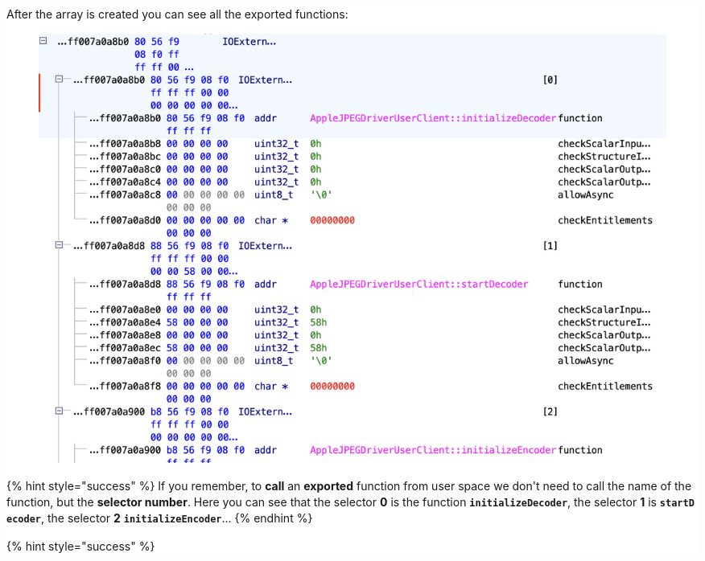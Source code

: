 After the array is created you can see all the exported functions:

<figure><img src="../../../.gitbook/assets/image (1181).png" alt=""><figcaption></figcaption></figure>

{% hint style="success" %}
If you remember, to **call** an **exported** function from user space we don't need to call the name of the function, but the **selector number**. Here you can see that the selector **0** is the function **`initializeDecoder`**, the selector **1** is **`startDecoder`**, the selector **2** **`initializeEncoder`**...
{% endhint %}

{% hint style="success" %}